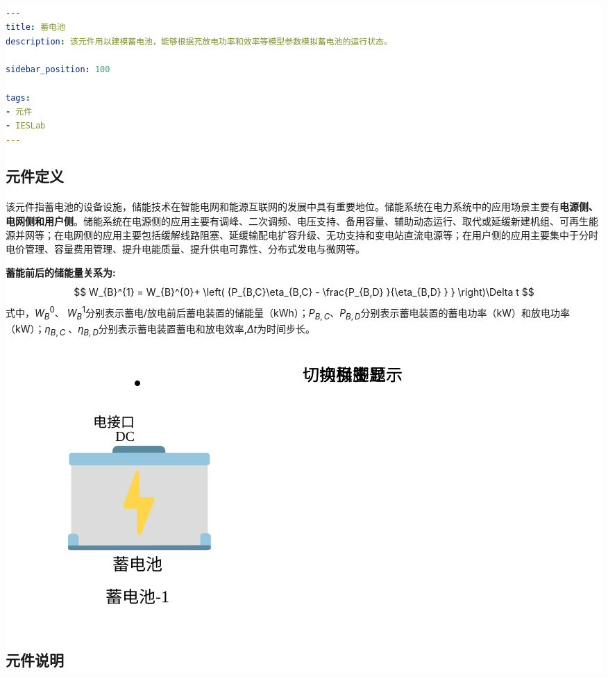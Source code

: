 ```yaml
---
title: 蓄电池
description: 该元件用以建模蓄电池，能够根据充放电功率和效率等模型参数模拟蓄电池的运行状态。

sidebar_position: 100

tags: 
- 元件
- IESLab
---
```


## 元件定义

该元件指蓄电池的设备设施，储能技术在智能电网和能源互联网的发展中具有重要地位。储能系统在电力系统中的应用场景主要有**电源侧、电网侧和用户侧**。储能系统在电源侧的应用主要有调峰、二次调频、电压支持、备用容量、辅助动态运行、取代或延缓新建机组、可再生能源并网等；在电网侧的应用主要包括缓解线路阻塞、延缓输配电扩容升级、无功支持和变电站直流电源等；在用户侧的应用主要集中于分时电价管理、容量费用管理、提升电能质量、提升供电可靠性、分布式发电与微网等。

**蓄能前后的储能量关系为:**
$$
W_{B}^{1} = W_{B}^{0}+ \left( {P_{B,C}\eta_{B,C} - \frac{P_{B,D} }{\eta_{B,D} } } \right)\Delta t
$$
式中，$W_{B}^{0}$、 $W_{B}^{1}$分别表示蓄电/放电前后蓄电装置的储能量（kWh）；$P_{B,C}$、$P_{B,D}$分别表示蓄电装置的蓄电功率（kW）和放电功率（kW）；$\eta_{B,C}$ 、$\eta_{B,D}$分别表示蓄电装置蓄电和放电效率,$\Delta t$为时间步长。


![蓄电池](./battery.svg)


## 元件说明
